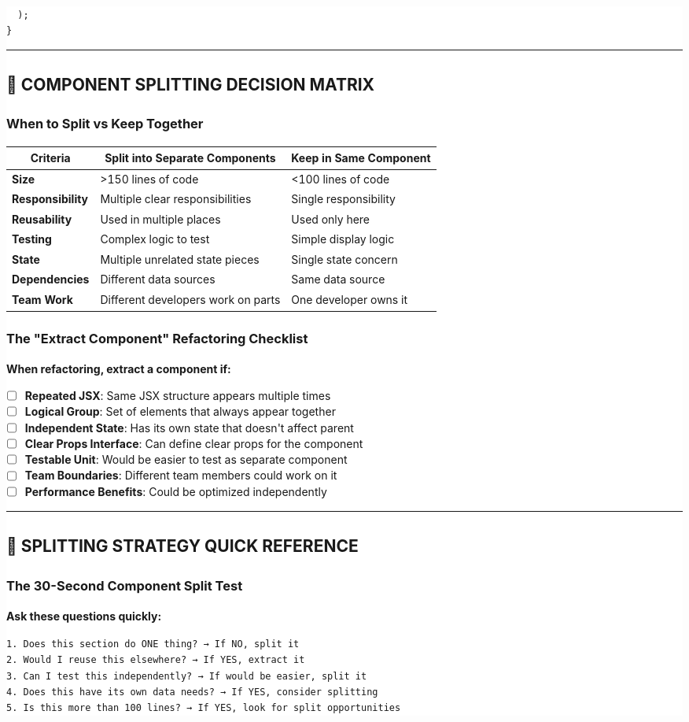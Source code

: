 ```tsx
  );
}
```

---

## 🧠 COMPONENT SPLITTING DECISION MATRIX

### When to Split vs Keep Together

| **Criteria** | **Split into Separate Components** | **Keep in Same Component** |
|--------------|-----------------------------------|---------------------------|
| **Size** | >150 lines of code | <100 lines of code |
| **Responsibility** | Multiple clear responsibilities | Single responsibility |
| **Reusability** | Used in multiple places | Used only here |
| **Testing** | Complex logic to test | Simple display logic |
| **State** | Multiple unrelated state pieces | Single state concern |
| **Dependencies** | Different data sources | Same data source |
| **Team Work** | Different developers work on parts | One developer owns it |

### The "Extract Component" Refactoring Checklist

**When refactoring, extract a component if:**

- [ ] **Repeated JSX**: Same JSX structure appears multiple times
- [ ] **Logical Group**: Set of elements that always appear together
- [ ] **Independent State**: Has its own state that doesn't affect parent
- [ ] **Clear Props Interface**: Can define clear props for the component
- [ ] **Testable Unit**: Would be easier to test as separate component
- [ ] **Team Boundaries**: Different team members could work on it
- [ ] **Performance Benefits**: Could be optimized independently

---

## 🚀 SPLITTING STRATEGY QUICK REFERENCE

### The 30-Second Component Split Test

**Ask these questions quickly:**

```
1. Does this section do ONE thing? → If NO, split it
2. Would I reuse this elsewhere? → If YES, extract it
3. Can I test this independently? → If would be easier, split it
4. Does this have its own data needs? → If YES, consider splitting
5. Is this more than 100 lines? → If YES, look for split opportunities
```
